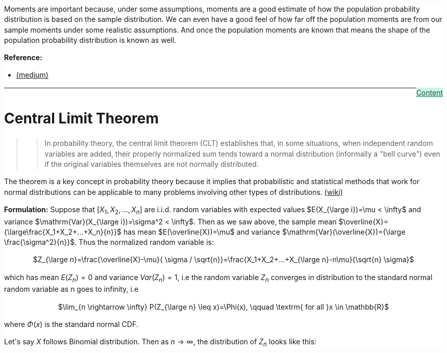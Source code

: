 
Moments are important because, under some assumptions, moments are a good estimate of how the population probability distribution is based on the sample distribution. We can even have a good feel of how far off the population moments are from our sample moments under some realistic assumptions. And once the population moments are known that means the shape of the population probability distribution is known as well.


**Reference:**

- [(medium)](https://medium.com/technology-nineleaps/basics-of-statistics-for-machine-learning-engineers-ii-d25c5a5dac67)

<a href="#Top" style="color:#2F4F4F;background-color: #c8f7e4;float: right;">Content</a>

-----

# Central Limit Theorem

>> In probability theory, the central limit theorem (CLT) establishes that, in some situations, when independent random variables are added, their properly normalized sum tends toward a normal distribution (informally a "bell curve") even if the original variables themselves are not normally distributed. 

The theorem is a key concept in probability theory because it implies that probabilistic and statistical methods that work for normal distributions can be applicable to many problems involving other types of distributions. [(wiki)](https://en.wikipedia.org/wiki/Central_limit_theorem)

**Formulation:**
Suppose that $[X_1, X_2 ,...,X_n]$ are i.i.d. random variables with expected values $E(X_{\large i})=\mu < \infty$ and variance $\mathrm{Var}(X_{\large i})=\sigma^2 < \infty$. Then as we saw above, the sample mean $\overline{X}={\large\frac{X_1+X_2+...+X_n}{n}}$ has mean $E(\overline{X})=\mu$ and variance $\mathrm{Var}(\overline{X})={\large \frac{\sigma^2}{n}}$. Thus the normalized random variable is: 

<center>

$Z_{\large n}=\frac{\overline{X}-\mu}{ \sigma / \sqrt{n}}=\frac{X_1+X_2+...+X_{\large n}-n\mu}{\sqrt{n} \sigma}$

</center>

which has mean $E(Z_n)=0$ and variance $Var(Z_n)=1$, i.e the random variable $Z_n$ converges in distribution to the standard normal random variable as n goes to infinity, i.e

<center>

$\lim_{n \rightarrow \infty} P(Z_{\large n} \leq x)=\Phi(x), \qquad \textrm{ for all }x \in \mathbb{R}$

</center>


where $\Phi(x)$ is the standard normal CDF.

Let's say $X$ follows Binomial distribution. Then as ${n \rightarrow \infty}$, the distribution of $Z_n$ looks like this:

<center>
